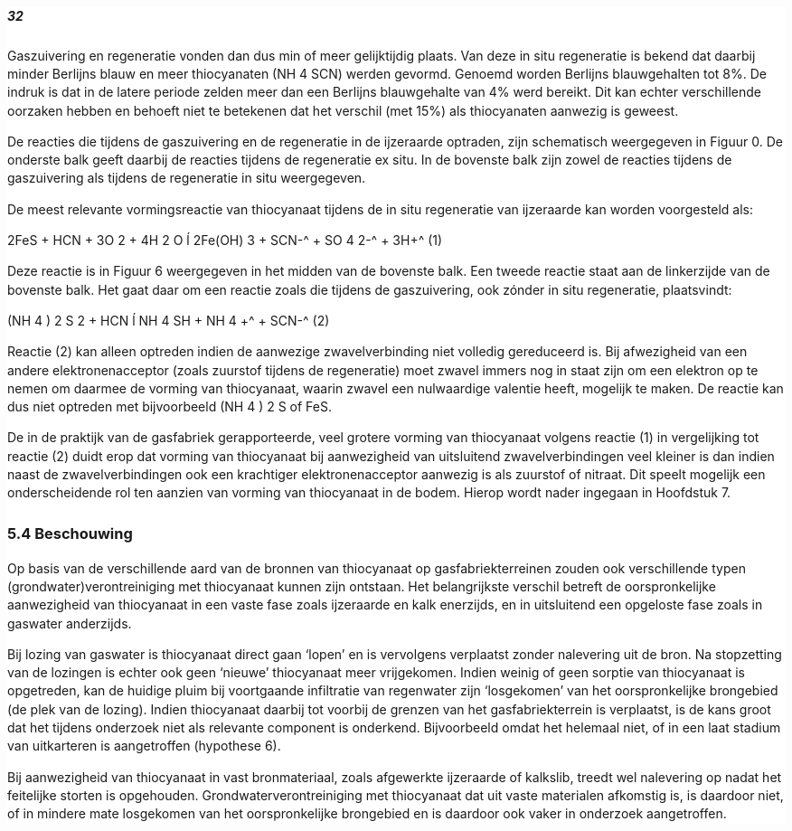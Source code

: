 
##### 32 

Gaszuivering en regeneratie vonden dan dus min of meer gelijktijdig plaats. Van deze in situ regeneratie is bekend dat daarbij minder Berlijns blauw en meer thiocyanaten (NH 4 SCN) werden gevormd. Genoemd worden Berlijns blauwgehalten tot 8%. De indruk is dat in de latere periode zelden meer dan een Berlijns blauwgehalte van 4% werd bereikt. Dit kan echter verschillende oorzaken hebben en behoeft niet te betekenen dat het verschil (met 15%) als thiocyanaten aanwezig is geweest. 

De reacties die tijdens de gaszuivering en de regeneratie in de ijzeraarde optraden, zijn schematisch weergegeven in Figuur 0. De onderste balk geeft daarbij de reacties tijdens de regeneratie ex situ. In de bovenste balk zijn zowel de reacties tijdens de gaszuivering als tijdens de regeneratie in situ weergegeven. 

De meest relevante vormingsreactie van thiocyanaat tijdens de in situ regeneratie van ijzeraarde kan worden voorgesteld als: 

 2FeS + HCN + 3O 2 + 4H 2 O ĺ 2Fe(OH) 3 + SCN-^ + SO 4 2-^ + 3H+^ (1) 

Deze reactie is in Figuur 6 weergegeven in het midden van de bovenste balk. Een tweede reactie staat aan de linkerzijde van de bovenste balk. Het gaat daar om een reactie zoals die tijdens de gaszuivering, ook zónder in situ regeneratie, plaatsvindt: 

 (NH 4 ) 2 S 2 + HCN ĺ NH 4 SH + NH 4 +^ + SCN-^ (2) 

Reactie (2) kan alleen optreden indien de aanwezige zwavelverbinding niet volledig gereduceerd is. Bij afwezigheid van een andere elektronenacceptor (zoals zuurstof tijdens de regeneratie) moet zwavel immers nog in staat zijn om een elektron op te nemen om daarmee de vorming van thiocyanaat, waarin zwavel een nulwaardige valentie heeft, mogelijk te maken. De reactie kan dus niet optreden met bijvoorbeeld (NH 4 ) 2 S of FeS. 

De in de praktijk van de gasfabriek gerapporteerde, veel grotere vorming van thiocyanaat volgens reactie (1) in vergelijking tot reactie (2) duidt erop dat vorming van thiocyanaat bij aanwezigheid van uitsluitend zwavelverbindingen veel kleiner is dan indien naast de zwavelverbindingen ook een krachtiger elektronenacceptor aanwezig is als zuurstof of nitraat. Dit speelt mogelijk een onderscheidende rol ten aanzien van vorming van thiocyanaat in de bodem. Hierop wordt nader ingegaan in Hoofdstuk 7. 

### 5.4 Beschouwing 

Op basis van de verschillende aard van de bronnen van thiocyanaat op gasfabriekterreinen zouden ook verschillende typen (grondwater)verontreiniging met thiocyanaat kunnen zijn ontstaan. Het belangrijkste verschil betreft de oorspronkelijke aanwezigheid van thiocyanaat in een vaste fase zoals ijzeraarde en kalk enerzijds, en in uitsluitend een opgeloste fase zoals in gaswater anderzijds. 

Bij lozing van gaswater is thiocyanaat direct gaan ‘lopen’ en is vervolgens verplaatst zonder nalevering uit de bron. Na stopzetting van de lozingen is echter ook geen ‘nieuwe’ thiocyanaat meer vrijgekomen. Indien weinig of geen sorptie van thiocyanaat is opgetreden, kan de huidige pluim bij voortgaande infiltratie van regenwater zijn ‘losgekomen’ van het oorspronkelijke brongebied (de plek van de lozing). Indien thiocyanaat daarbij tot voorbij de grenzen van het gasfabriekterrein is verplaatst, is de kans groot dat het tijdens onderzoek niet als relevante component is onderkend. Bijvoorbeeld omdat het helemaal niet, of in een laat stadium van uitkarteren is aangetroffen (hypothese 6). 

Bij aanwezigheid van thiocyanaat in vast bronmateriaal, zoals afgewerkte ijzeraarde of kalkslib, treedt wel nalevering op nadat het feitelijke storten is opgehouden. Grondwaterverontreiniging met thiocyanaat dat uit vaste materialen afkomstig is, is daardoor niet, of in mindere mate losgekomen van het oorspronkelijke brongebied en is daardoor ook vaker in onderzoek aangetroffen. 
